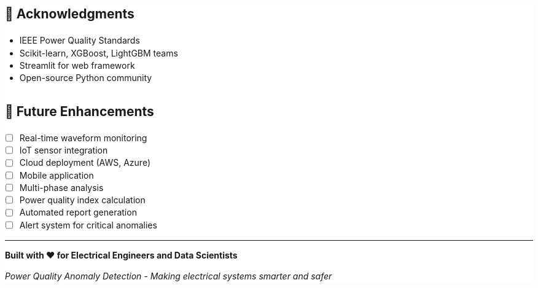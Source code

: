 ## 🙏 Acknowledgments

- IEEE Power Quality Standards
- Scikit-learn, XGBoost, LightGBM teams
- Streamlit for web framework
- Open-source Python community

## 🔮 Future Enhancements

- [ ] Real-time waveform monitoring
- [ ] IoT sensor integration
- [ ] Cloud deployment (AWS, Azure)
- [ ] Mobile application
- [ ] Multi-phase analysis
- [ ] Power quality index calculation
- [ ] Automated report generation
- [ ] Alert system for critical anomalies

---

**Built with ❤️ for Electrical Engineers and Data Scientists**

*Power Quality Anomaly Detection - Making electrical systems smarter and safer*
